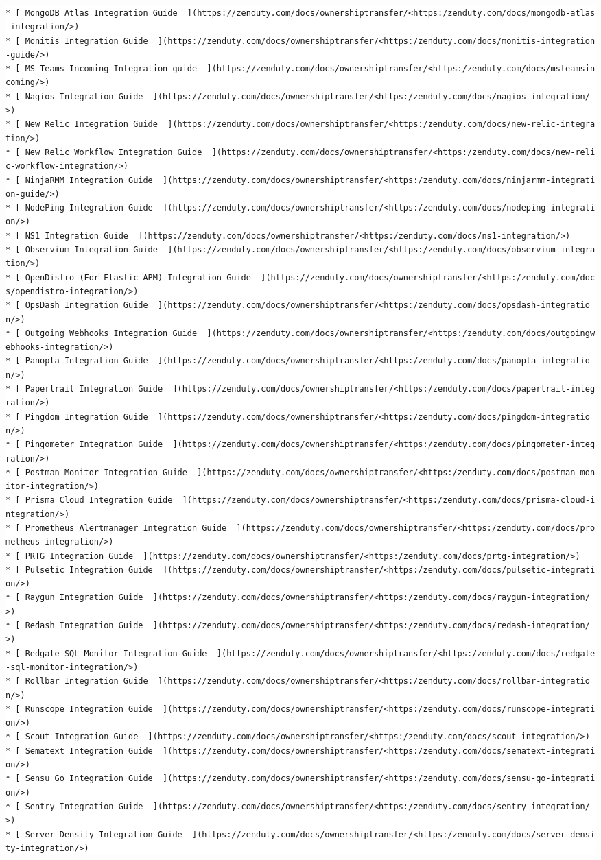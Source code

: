     * [ MongoDB Atlas Integration Guide  ](https://zenduty.com/docs/ownershiptransfer/<https:/zenduty.com/docs/mongodb-atlas-integration/>)
    * [ Monitis Integration Guide  ](https://zenduty.com/docs/ownershiptransfer/<https:/zenduty.com/docs/monitis-integration-guide/>)
    * [ MS Teams Incoming Integration guide  ](https://zenduty.com/docs/ownershiptransfer/<https:/zenduty.com/docs/msteamsincoming/>)
    * [ Nagios Integration Guide  ](https://zenduty.com/docs/ownershiptransfer/<https:/zenduty.com/docs/nagios-integration/>)
    * [ New Relic Integration Guide  ](https://zenduty.com/docs/ownershiptransfer/<https:/zenduty.com/docs/new-relic-integration/>)
    * [ New Relic Workflow Integration Guide  ](https://zenduty.com/docs/ownershiptransfer/<https:/zenduty.com/docs/new-relic-workflow-integration/>)
    * [ NinjaRMM Integration Guide  ](https://zenduty.com/docs/ownershiptransfer/<https:/zenduty.com/docs/ninjarmm-integration-guide/>)
    * [ NodePing Integration Guide  ](https://zenduty.com/docs/ownershiptransfer/<https:/zenduty.com/docs/nodeping-integration/>)
    * [ NS1 Integration Guide  ](https://zenduty.com/docs/ownershiptransfer/<https:/zenduty.com/docs/ns1-integration/>)
    * [ Observium Integration Guide  ](https://zenduty.com/docs/ownershiptransfer/<https:/zenduty.com/docs/observium-integration/>)
    * [ OpenDistro (For Elastic APM) Integration Guide  ](https://zenduty.com/docs/ownershiptransfer/<https:/zenduty.com/docs/opendistro-integration/>)
    * [ OpsDash Integration Guide  ](https://zenduty.com/docs/ownershiptransfer/<https:/zenduty.com/docs/opsdash-integration/>)
    * [ Outgoing Webhooks Integration Guide  ](https://zenduty.com/docs/ownershiptransfer/<https:/zenduty.com/docs/outgoingwebhooks-integration/>)
    * [ Panopta Integration Guide  ](https://zenduty.com/docs/ownershiptransfer/<https:/zenduty.com/docs/panopta-integration/>)
    * [ Papertrail Integration Guide  ](https://zenduty.com/docs/ownershiptransfer/<https:/zenduty.com/docs/papertrail-integration/>)
    * [ Pingdom Integration Guide  ](https://zenduty.com/docs/ownershiptransfer/<https:/zenduty.com/docs/pingdom-integration/>)
    * [ Pingometer Integration Guide  ](https://zenduty.com/docs/ownershiptransfer/<https:/zenduty.com/docs/pingometer-integration/>)
    * [ Postman Monitor Integration Guide  ](https://zenduty.com/docs/ownershiptransfer/<https:/zenduty.com/docs/postman-monitor-integration/>)
    * [ Prisma Cloud Integration Guide  ](https://zenduty.com/docs/ownershiptransfer/<https:/zenduty.com/docs/prisma-cloud-integration/>)
    * [ Prometheus Alertmanager Integration Guide  ](https://zenduty.com/docs/ownershiptransfer/<https:/zenduty.com/docs/prometheus-integration/>)
    * [ PRTG Integration Guide  ](https://zenduty.com/docs/ownershiptransfer/<https:/zenduty.com/docs/prtg-integration/>)
    * [ Pulsetic Integration Guide  ](https://zenduty.com/docs/ownershiptransfer/<https:/zenduty.com/docs/pulsetic-integration/>)
    * [ Raygun Integration Guide  ](https://zenduty.com/docs/ownershiptransfer/<https:/zenduty.com/docs/raygun-integration/>)
    * [ Redash Integration Guide  ](https://zenduty.com/docs/ownershiptransfer/<https:/zenduty.com/docs/redash-integration/>)
    * [ Redgate SQL Monitor Integration Guide  ](https://zenduty.com/docs/ownershiptransfer/<https:/zenduty.com/docs/redgate-sql-monitor-integration/>)
    * [ Rollbar Integration Guide  ](https://zenduty.com/docs/ownershiptransfer/<https:/zenduty.com/docs/rollbar-integration/>)
    * [ Runscope Integration Guide  ](https://zenduty.com/docs/ownershiptransfer/<https:/zenduty.com/docs/runscope-integration/>)
    * [ Scout Integration Guide  ](https://zenduty.com/docs/ownershiptransfer/<https:/zenduty.com/docs/scout-integration/>)
    * [ Sematext Integration Guide  ](https://zenduty.com/docs/ownershiptransfer/<https:/zenduty.com/docs/sematext-integration/>)
    * [ Sensu Go Integration Guide  ](https://zenduty.com/docs/ownershiptransfer/<https:/zenduty.com/docs/sensu-go-integration/>)
    * [ Sentry Integration Guide  ](https://zenduty.com/docs/ownershiptransfer/<https:/zenduty.com/docs/sentry-integration/>)
    * [ Server Density Integration Guide  ](https://zenduty.com/docs/ownershiptransfer/<https:/zenduty.com/docs/server-density-integration/>)
